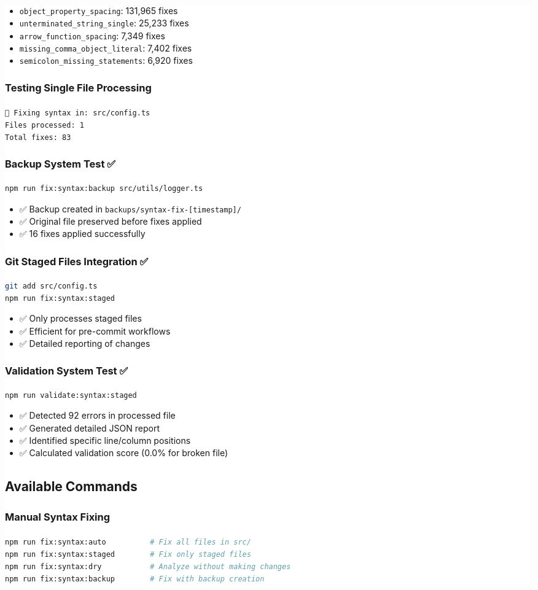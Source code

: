 - `object_property_spacing`: 131,965 fixes
- `unterminated_string_single`: 25,233 fixes
- `arrow_function_spacing`: 7,349 fixes
- `missing_comma_object_literal`: 7,402 fixes
- `semicolon_missing_statements`: 6,920 fixes

### Testing Single File Processing

```bash
🔧 Fixing syntax in: src/config.ts
Files processed: 1
Total fixes: 83
```

### Backup System Test ✅

```bash
npm run fix:syntax:backup src/utils/logger.ts
```

- ✅ Backup created in `backups/syntax-fix-[timestamp]/`
- ✅ Original file preserved before fixes applied
- ✅ 16 fixes applied successfully

### Git Staged Files Integration ✅

```bash
git add src/config.ts
npm run fix:syntax:staged
```

- ✅ Only processes staged files
- ✅ Efficient for pre-commit workflows
- ✅ Detailed reporting of changes

### Validation System Test ✅

```bash
npm run validate:syntax:staged
```

- ✅ Detected 92 errors in processed file
- ✅ Generated detailed JSON report
- ✅ Identified specific line/column positions
- ✅ Calculated validation score (0.0% for broken file)

## Available Commands

### Manual Syntax Fixing

```bash
npm run fix:syntax:auto          # Fix all files in src/
npm run fix:syntax:staged        # Fix only staged files
npm run fix:syntax:dry           # Analyze without making changes
npm run fix:syntax:backup        # Fix with backup creation
```
